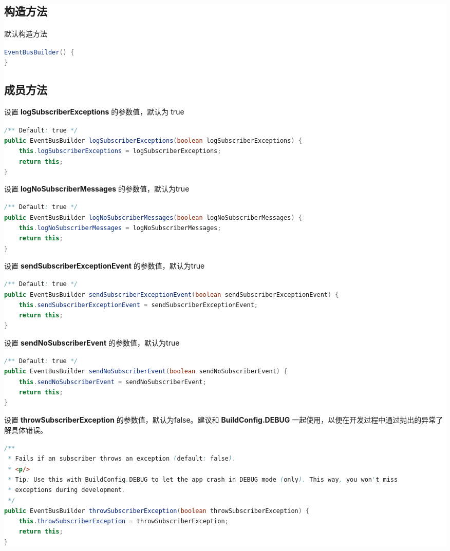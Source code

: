 ## 构造方法

默认构造方法

```java
EventBusBuilder() {
}
```

## 成员方法

设置 __logSubscriberExceptions__ 的参数值，默认为 true

```java
/** Default: true */
public EventBusBuilder logSubscriberExceptions(boolean logSubscriberExceptions) {
    this.logSubscriberExceptions = logSubscriberExceptions;
    return this;
}
```

设置 __logNoSubscriberMessages__ 的参数值，默认为true

```java
/** Default: true */
public EventBusBuilder logNoSubscriberMessages(boolean logNoSubscriberMessages) {
    this.logNoSubscriberMessages = logNoSubscriberMessages;
    return this;
}
```

设置 __sendSubscriberExceptionEvent__ 的参数值，默认为true

```java
/** Default: true */
public EventBusBuilder sendSubscriberExceptionEvent(boolean sendSubscriberExceptionEvent) {
    this.sendSubscriberExceptionEvent = sendSubscriberExceptionEvent;
    return this;
}
```

设置 __sendNoSubscriberEvent__ 的参数值，默认为true

```java
/** Default: true */
public EventBusBuilder sendNoSubscriberEvent(boolean sendNoSubscriberEvent) {
    this.sendNoSubscriberEvent = sendNoSubscriberEvent;
    return this;
}
```

设置 __throwSubscriberException__ 的参数值，默认为false。建议和 __BuildConfig.DEBUG__ 一起使用，以便在开发过程中通过抛出的异常了解具体错误。

```java
/**
 * Fails if an subscriber throws an exception (default: false).
 * <p/>
 * Tip: Use this with BuildConfig.DEBUG to let the app crash in DEBUG mode (only). This way, you won't miss
 * exceptions during development.
 */
public EventBusBuilder throwSubscriberException(boolean throwSubscriberException) {
    this.throwSubscriberException = throwSubscriberException;
    return this;
}
```
